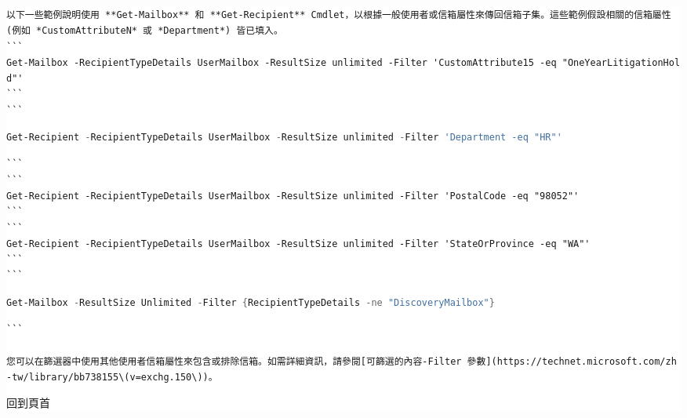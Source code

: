     以下一些範例說明使用 **Get-Mailbox** 和 **Get-Recipient** Cmdlet，以根據一般使用者或信箱屬性來傳回信箱子集。這些範例假設相關的信箱屬性 (例如 *CustomAttributeN* 或 *Department*) 皆已填入。
    ```
    Get-Mailbox -RecipientTypeDetails UserMailbox -ResultSize unlimited -Filter 'CustomAttribute15 -eq "OneYearLitigationHold"'
    ```
    ```
```powershell
Get-Recipient -RecipientTypeDetails UserMailbox -ResultSize unlimited -Filter 'Department -eq "HR"'
```
    ```
    ```
    Get-Recipient -RecipientTypeDetails UserMailbox -ResultSize unlimited -Filter 'PostalCode -eq "98052"'
    ```
    ```
    Get-Recipient -RecipientTypeDetails UserMailbox -ResultSize unlimited -Filter 'StateOrProvince -eq "WA"'
    ```
    ```
```powershell
Get-Mailbox -ResultSize Unlimited -Filter {RecipientTypeDetails -ne "DiscoveryMailbox"}
```
    ```

    您可以在篩選器中使用其他使用者信箱屬性來包含或排除信箱。如需詳細資訊，請參閱[可篩選的內容-Filter 參數](https://technet.microsoft.com/zh-tw/library/bb738155\(v=exchg.150\))。

回到頁首

